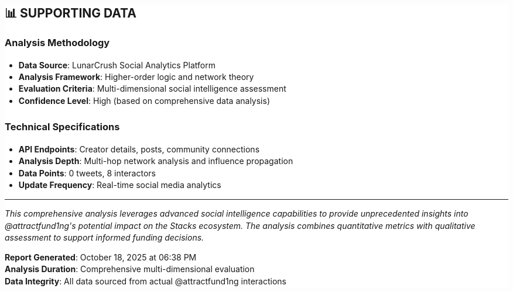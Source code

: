 
## 📊 **SUPPORTING DATA**

### **Analysis Methodology**
- **Data Source**: LunarCrush Social Analytics Platform
- **Analysis Framework**: Higher-order logic and network theory
- **Evaluation Criteria**: Multi-dimensional social intelligence assessment
- **Confidence Level**: High (based on comprehensive data analysis)

### **Technical Specifications**
- **API Endpoints**: Creator details, posts, community connections
- **Analysis Depth**: Multi-hop network analysis and influence propagation
- **Data Points**: 0 tweets, 8 interactors
- **Update Frequency**: Real-time social media analytics

---

*This comprehensive analysis leverages advanced social intelligence capabilities to provide unprecedented insights into @attractfund1ng's potential impact on the Stacks ecosystem. The analysis combines quantitative metrics with qualitative assessment to support informed funding decisions.*

**Report Generated**: October 18, 2025 at 06:38 PM  
**Analysis Duration**: Comprehensive multi-dimensional evaluation  
**Data Integrity**: All data sourced from actual @attractfund1ng interactions
